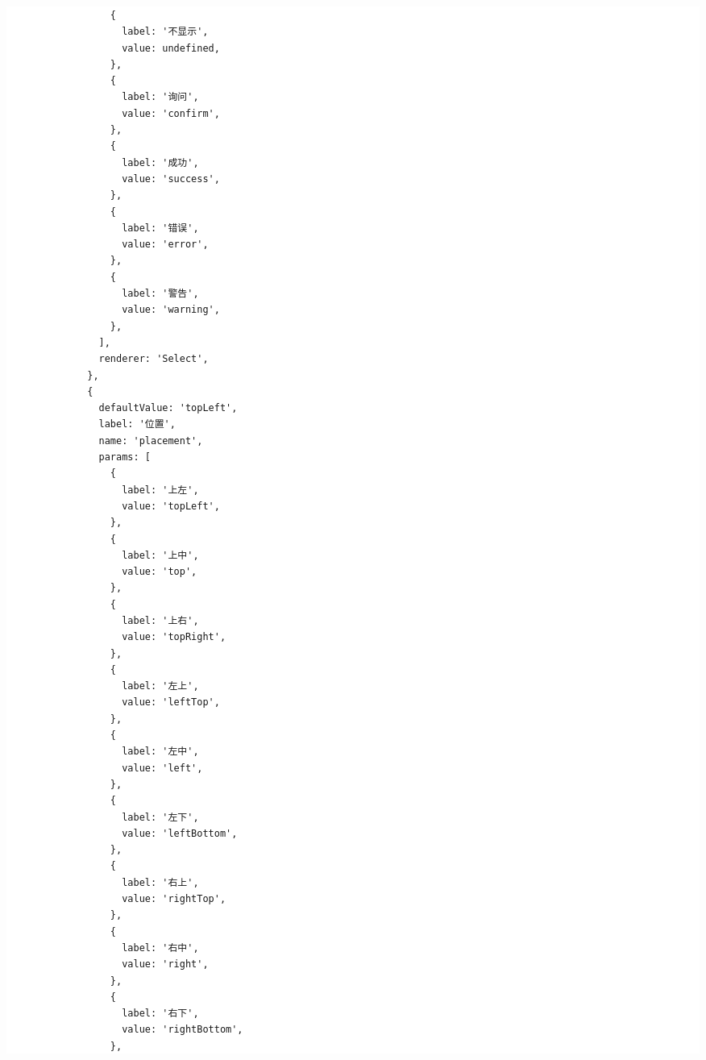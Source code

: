                       {
                        label: '不显示',
                        value: undefined,
                      },
                      {
                        label: '询问',
                        value: 'confirm',
                      },
                      {
                        label: '成功',
                        value: 'success',
                      },
                      {
                        label: '错误',
                        value: 'error',
                      },
                      {
                        label: '警告',
                        value: 'warning',
                      },
                    ],
                    renderer: 'Select',
                  },
                  {
                    defaultValue: 'topLeft',
                    label: '位置',
                    name: 'placement',
                    params: [
                      {
                        label: '上左',
                        value: 'topLeft',
                      },
                      {
                        label: '上中',
                        value: 'top',
                      },
                      {
                        label: '上右',
                        value: 'topRight',
                      },
                      {
                        label: '左上',
                        value: 'leftTop',
                      },
                      {
                        label: '左中',
                        value: 'left',
                      },
                      {
                        label: '左下',
                        value: 'leftBottom',
                      },
                      {
                        label: '右上',
                        value: 'rightTop',
                      },
                      {
                        label: '右中',
                        value: 'right',
                      },
                      {
                        label: '右下',
                        value: 'rightBottom',
                      },